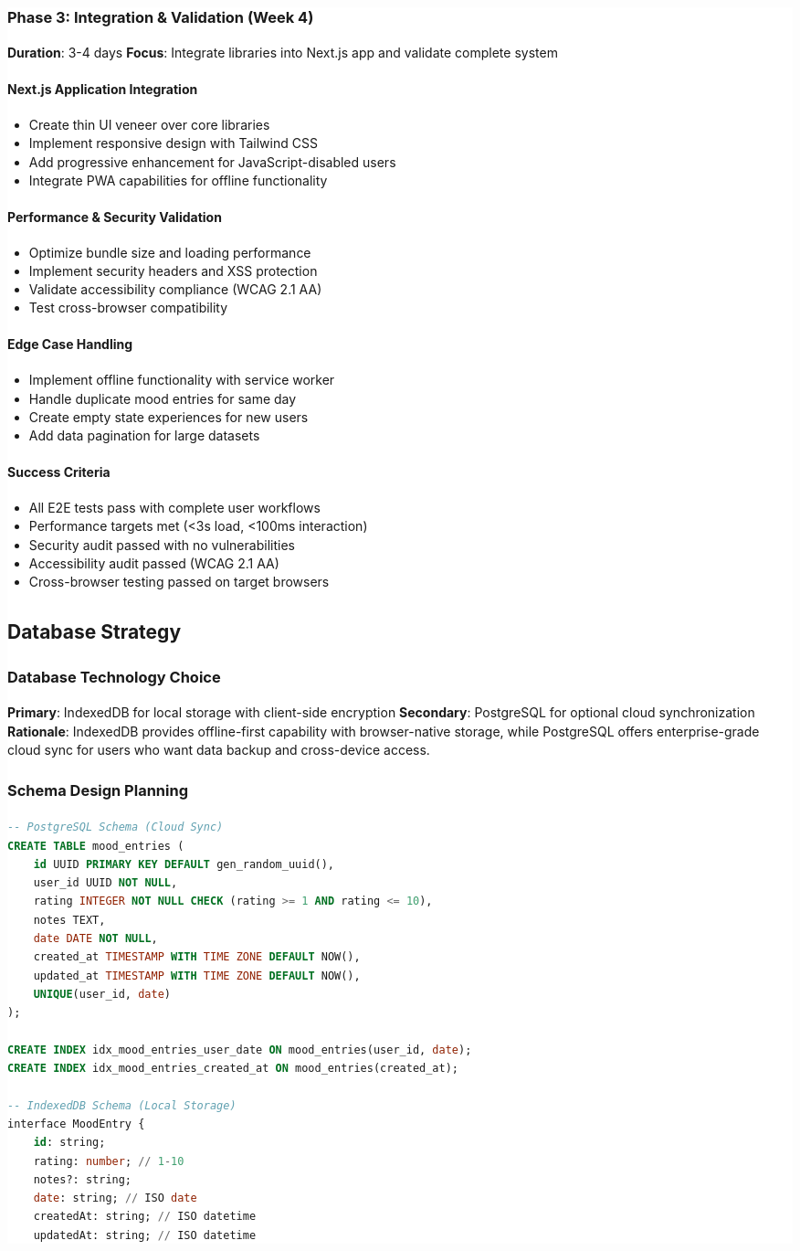 ### Phase 3: Integration & Validation (Week 4)
**Duration**: 3-4 days
**Focus**: Integrate libraries into Next.js app and validate complete system

#### Next.js Application Integration
- Create thin UI veneer over core libraries
- Implement responsive design with Tailwind CSS
- Add progressive enhancement for JavaScript-disabled users
- Integrate PWA capabilities for offline functionality

#### Performance & Security Validation
- Optimize bundle size and loading performance
- Implement security headers and XSS protection
- Validate accessibility compliance (WCAG 2.1 AA)
- Test cross-browser compatibility

#### Edge Case Handling
- Implement offline functionality with service worker
- Handle duplicate mood entries for same day
- Create empty state experiences for new users
- Add data pagination for large datasets

#### Success Criteria
- All E2E tests pass with complete user workflows
- Performance targets met (<3s load, <100ms interaction)
- Security audit passed with no vulnerabilities
- Accessibility audit passed (WCAG 2.1 AA)
- Cross-browser testing passed on target browsers

## Database Strategy

### Database Technology Choice
**Primary**: IndexedDB for local storage with client-side encryption
**Secondary**: PostgreSQL for optional cloud synchronization
**Rationale**: IndexedDB provides offline-first capability with browser-native storage, while PostgreSQL offers enterprise-grade cloud sync for users who want data backup and cross-device access.

### Schema Design Planning
```sql
-- PostgreSQL Schema (Cloud Sync)
CREATE TABLE mood_entries (
    id UUID PRIMARY KEY DEFAULT gen_random_uuid(),
    user_id UUID NOT NULL,
    rating INTEGER NOT NULL CHECK (rating >= 1 AND rating <= 10),
    notes TEXT,
    date DATE NOT NULL,
    created_at TIMESTAMP WITH TIME ZONE DEFAULT NOW(),
    updated_at TIMESTAMP WITH TIME ZONE DEFAULT NOW(),
    UNIQUE(user_id, date)
);

CREATE INDEX idx_mood_entries_user_date ON mood_entries(user_id, date);
CREATE INDEX idx_mood_entries_created_at ON mood_entries(created_at);

-- IndexedDB Schema (Local Storage)
interface MoodEntry {
    id: string;
    rating: number; // 1-10
    notes?: string;
    date: string; // ISO date
    createdAt: string; // ISO datetime
    updatedAt: string; // ISO datetime
```